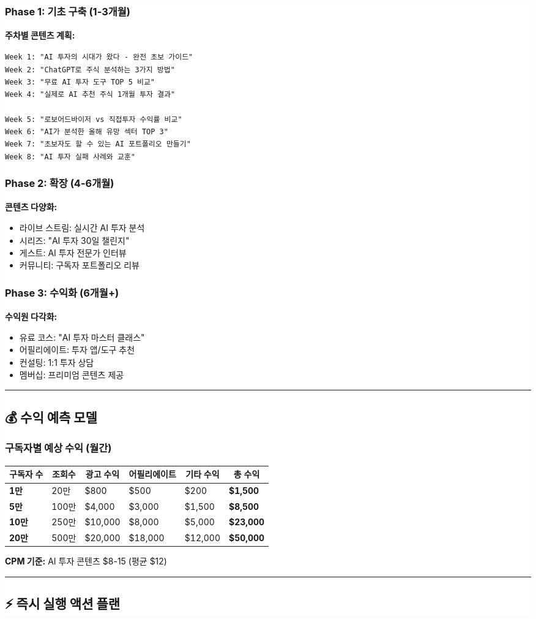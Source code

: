 ### Phase 1: 기초 구축 (1-3개월)

**주차별 콘텐츠 계획:**
```
Week 1: "AI 투자의 시대가 왔다 - 완전 초보 가이드"
Week 2: "ChatGPT로 주식 분석하는 3가지 방법"
Week 3: "무료 AI 투자 도구 TOP 5 비교"
Week 4: "실제로 AI 추천 주식 1개월 투자 결과"

Week 5: "로보어드바이저 vs 직접투자 수익률 비교"
Week 6: "AI가 분석한 올해 유망 섹터 TOP 3"
Week 7: "초보자도 할 수 있는 AI 포트폴리오 만들기"
Week 8: "AI 투자 실패 사례와 교훈"
```

### Phase 2: 확장 (4-6개월)

**콘텐츠 다양화:**
- 라이브 스트림: 실시간 AI 투자 분석
- 시리즈: "AI 투자 30일 챌린지"
- 게스트: AI 투자 전문가 인터뷰
- 커뮤니티: 구독자 포트폴리오 리뷰

### Phase 3: 수익화 (6개월+)

**수익원 다각화:**
- 유료 코스: "AI 투자 마스터 클래스"
- 어필리에이트: 투자 앱/도구 추천
- 컨설팅: 1:1 투자 상담
- 멤버십: 프리미엄 콘텐츠 제공

---

## 💰 수익 예측 모델

### 구독자별 예상 수익 (월간)

| 구독자 수 | 조회수 | 광고 수익 | 어필리에이트 | 기타 수익 | 총 수익 |
|-----------|--------|-----------|-------------|-----------|---------|
| **1만** | 20만 | $800 | $500 | $200 | **$1,500** |
| **5만** | 100만 | $4,000 | $3,000 | $1,500 | **$8,500** |
| **10만** | 250만 | $10,000 | $8,000 | $5,000 | **$23,000** |
| **20만** | 500만 | $20,000 | $18,000 | $12,000 | **$50,000** |

**CPM 기준:** AI 투자 콘텐츠 $8-15 (평균 $12)

---

## ⚡ 즉시 실행 액션 플랜

